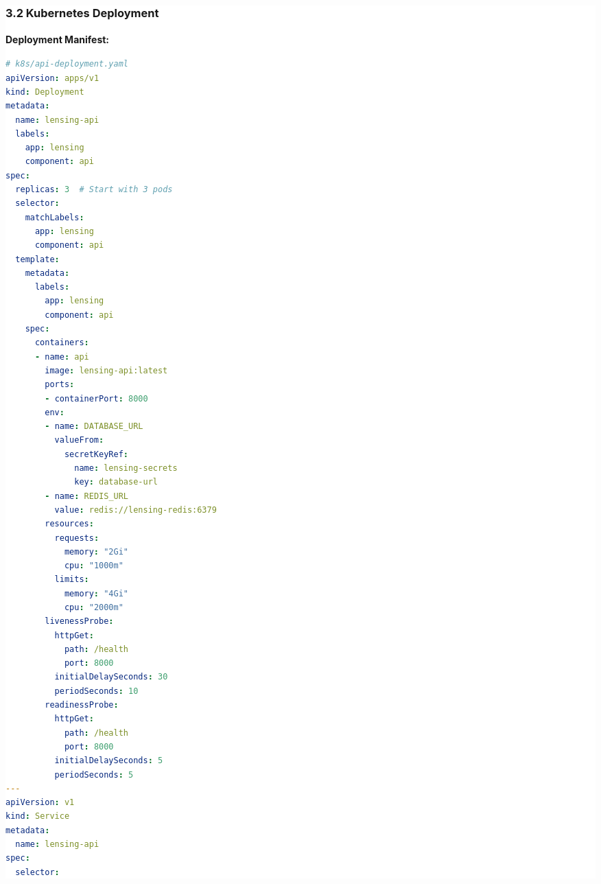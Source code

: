 ### 3.2 Kubernetes Deployment

**Deployment Manifest:**
```yaml
# k8s/api-deployment.yaml
apiVersion: apps/v1
kind: Deployment
metadata:
  name: lensing-api
  labels:
    app: lensing
    component: api
spec:
  replicas: 3  # Start with 3 pods
  selector:
    matchLabels:
      app: lensing
      component: api
  template:
    metadata:
      labels:
        app: lensing
        component: api
    spec:
      containers:
      - name: api
        image: lensing-api:latest
        ports:
        - containerPort: 8000
        env:
        - name: DATABASE_URL
          valueFrom:
            secretKeyRef:
              name: lensing-secrets
              key: database-url
        - name: REDIS_URL
          value: redis://lensing-redis:6379
        resources:
          requests:
            memory: "2Gi"
            cpu: "1000m"
          limits:
            memory: "4Gi"
            cpu: "2000m"
        livenessProbe:
          httpGet:
            path: /health
            port: 8000
          initialDelaySeconds: 30
          periodSeconds: 10
        readinessProbe:
          httpGet:
            path: /health
            port: 8000
          initialDelaySeconds: 5
          periodSeconds: 5
---
apiVersion: v1
kind: Service
metadata:
  name: lensing-api
spec:
  selector:
```